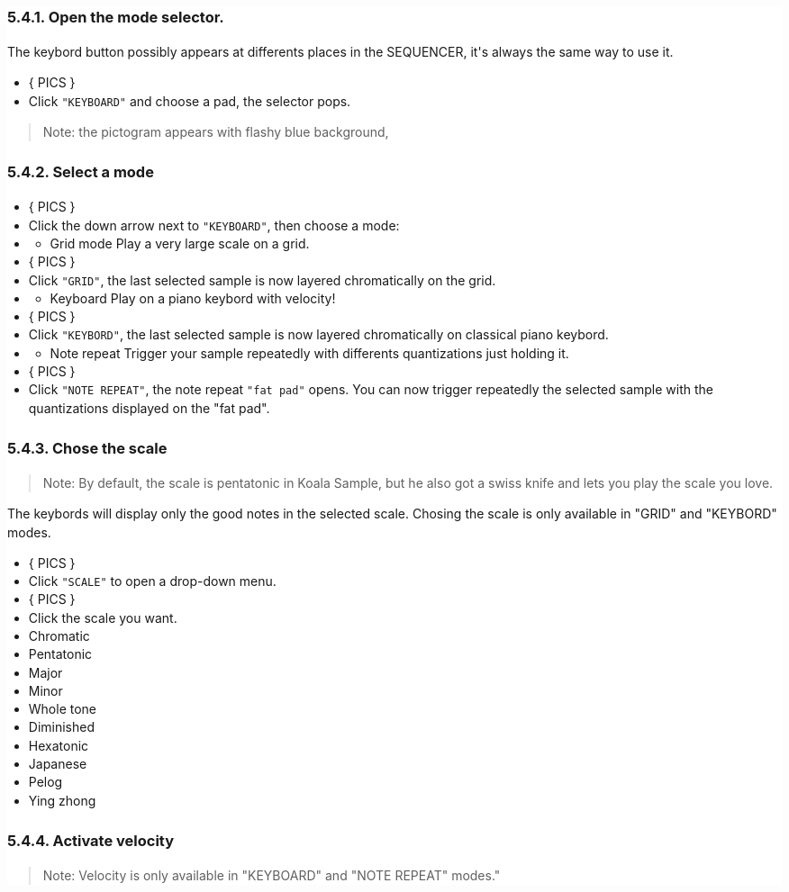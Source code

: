 ### 5.4.1. Open the mode selector.
The keybord button possibly appears at differents places in the SEQUENCER, it's always the same way to use it.
- { PICS }
- Click `"KEYBOARD"` and choose a pad, the selector pops. 

>Note: the pictogram appears with flashy blue background,

### 5.4.2. Select a mode
- { PICS }
- Click the down arrow next to `"KEYBOARD"`, then choose a mode:
- - Grid mode
Play a very large scale on a grid.
- { PICS }
- Click `"GRID"`, the last selected sample is now layered chromatically on the grid.
- - Keyboard
Play on a piano keybord with velocity!
- { PICS }
- Click `"KEYBORD"`, the last selected sample is now layered chromatically on classical piano keybord.
- - Note repeat
Trigger your sample repeatedly with differents quantizations just holding it.
- { PICS }
- Click `"NOTE REPEAT"`, the note repeat `"fat pad"` opens. You can now trigger repeatedly the selected sample with the quantizations displayed on the "fat pad".

### 5.4.3. Chose the scale
> Note: By default, the scale is pentatonic in Koala Sample, but he also got a swiss knife and lets you play the scale you love. 

The keybords will display only the good notes in the selected scale. 
Chosing the scale is only available in "GRID" and "KEYBORD" modes.
- { PICS }
- Click `"SCALE"` to open a drop-down menu.
- { PICS }
- Click the scale you want.
- Chromatic
- Pentatonic
- Major
- Minor
- Whole tone
- Diminished
- Hexatonic
- Japanese
- Pelog
- Ying zhong

### 5.4.4. Activate velocity

> Note: Velocity is only available in "KEYBOARD" and "NOTE REPEAT" modes."
